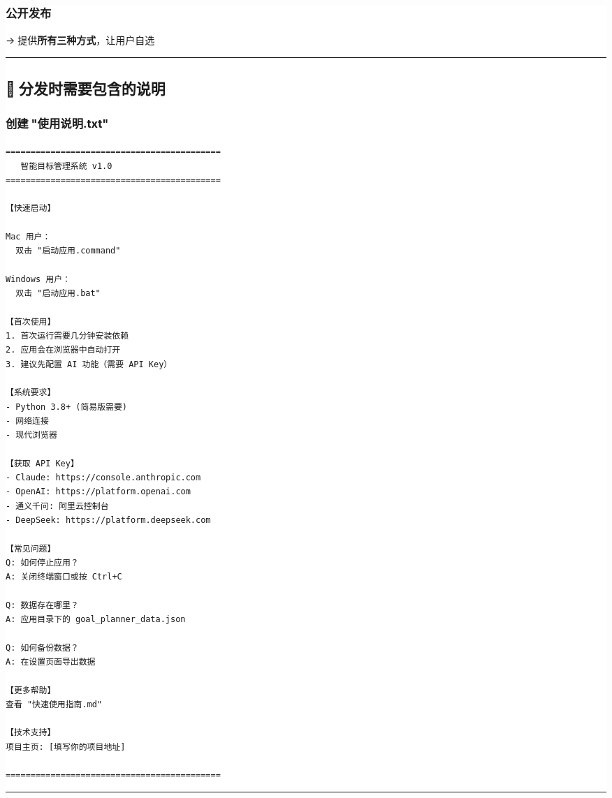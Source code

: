### 公开发布
→ 提供**所有三种方式**，让用户自选

---

## 📝 分发时需要包含的说明

### 创建 "使用说明.txt"

```
===========================================
   智能目标管理系统 v1.0
===========================================

【快速启动】

Mac 用户：
  双击 "启动应用.command"

Windows 用户：
  双击 "启动应用.bat"

【首次使用】
1. 首次运行需要几分钟安装依赖
2. 应用会在浏览器中自动打开
3. 建议先配置 AI 功能（需要 API Key）

【系统要求】
- Python 3.8+ (简易版需要)
- 网络连接
- 现代浏览器

【获取 API Key】
- Claude: https://console.anthropic.com
- OpenAI: https://platform.openai.com
- 通义千问: 阿里云控制台
- DeepSeek: https://platform.deepseek.com

【常见问题】
Q: 如何停止应用？
A: 关闭终端窗口或按 Ctrl+C

Q: 数据存在哪里？
A: 应用目录下的 goal_planner_data.json

Q: 如何备份数据？
A: 在设置页面导出数据

【更多帮助】
查看 "快速使用指南.md"

【技术支持】
项目主页: [填写你的项目地址]

===========================================
```

---